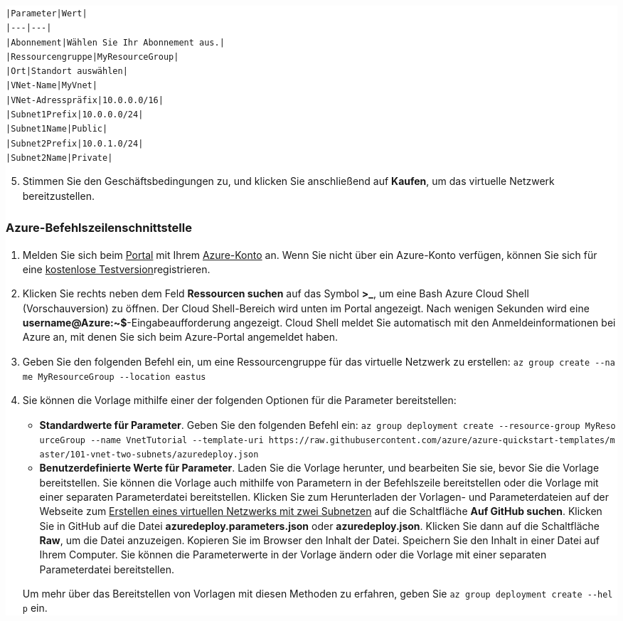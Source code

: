     |Parameter|Wert|
    |---|---|
    |Abonnement|Wählen Sie Ihr Abonnement aus.|
    |Ressourcengruppe|MyResourceGroup|
    |Ort|Standort auswählen|
    |VNet-Name|MyVnet|
    |VNet-Adresspräfix|10.0.0.0/16|
    |Subnet1Prefix|10.0.0.0/24|
    |Subnet1Name|Public|
    |Subnet2Prefix|10.0.1.0/24|
    |Subnet2Name|Private|

5. Stimmen Sie den Geschäftsbedingungen zu, und klicken Sie anschließend auf **Kaufen**, um das virtuelle Netzwerk bereitzustellen.

### <a name="template-cli"></a>Azure-Befehlszeilenschnittstelle

1. Melden Sie sich beim [Portal](https://portal.azure.com) mit Ihrem [Azure-Konto](../azure-glossary-cloud-terminology.md?toc=%2fazure%2fvirtual-network%2ftoc.json#account) an. Wenn Sie nicht über ein Azure-Konto verfügen, können Sie sich für eine [kostenlose Testversion](https://azure.microsoft.com/offers/ms-azr-0044p)registrieren.
2. Klicken Sie rechts neben dem Feld **Ressourcen suchen** auf das Symbol **>_**, um eine Bash Azure Cloud Shell (Vorschauversion) zu öffnen. Der Cloud Shell-Bereich wird unten im Portal angezeigt. Nach wenigen Sekunden wird eine **username@Azure:~$**-Eingabeaufforderung angezeigt. Cloud Shell meldet Sie automatisch mit den Anmeldeinformationen bei Azure an, mit denen Sie sich beim Azure-Portal angemeldet haben.
3. Geben Sie den folgenden Befehl ein, um eine Ressourcengruppe für das virtuelle Netzwerk zu erstellen:  `az group create --name MyResourceGroup --location eastus`
4. Sie können die Vorlage mithilfe einer der folgenden Optionen für die Parameter bereitstellen:
    - **Standardwerte für Parameter**. Geben Sie den folgenden Befehl ein:   `az group deployment create --resource-group MyResourceGroup --name VnetTutorial --template-uri https://raw.githubusercontent.com/azure/azure-quickstart-templates/master/101-vnet-two-subnets/azuredeploy.json`
    - **Benutzerdefinierte Werte für Parameter**. Laden Sie die Vorlage herunter, und bearbeiten Sie sie, bevor Sie die Vorlage bereitstellen. Sie können die Vorlage auch mithilfe von Parametern in der Befehlszeile bereitstellen oder die Vorlage mit einer separaten Parameterdatei bereitstellen. Klicken Sie zum Herunterladen der Vorlagen- und Parameterdateien auf der Webseite zum [Erstellen eines virtuellen Netzwerks mit zwei Subnetzen](https://azure.microsoft.com/resources/templates/101-vnet-two-subnets/) auf die Schaltfläche **Auf GitHub suchen**. Klicken Sie in GitHub auf die Datei **azuredeploy.parameters.json** oder **azuredeploy.json**. Klicken Sie dann auf die Schaltfläche **Raw**, um die Datei anzuzeigen. Kopieren Sie im Browser den Inhalt der Datei. Speichern Sie den Inhalt in einer Datei auf Ihrem Computer. Sie können die Parameterwerte in der Vorlage ändern oder die Vorlage mit einer separaten Parameterdatei bereitstellen.  

    Um mehr über das Bereitstellen von Vorlagen mit diesen Methoden zu erfahren, geben Sie `az group deployment create --help` ein.

